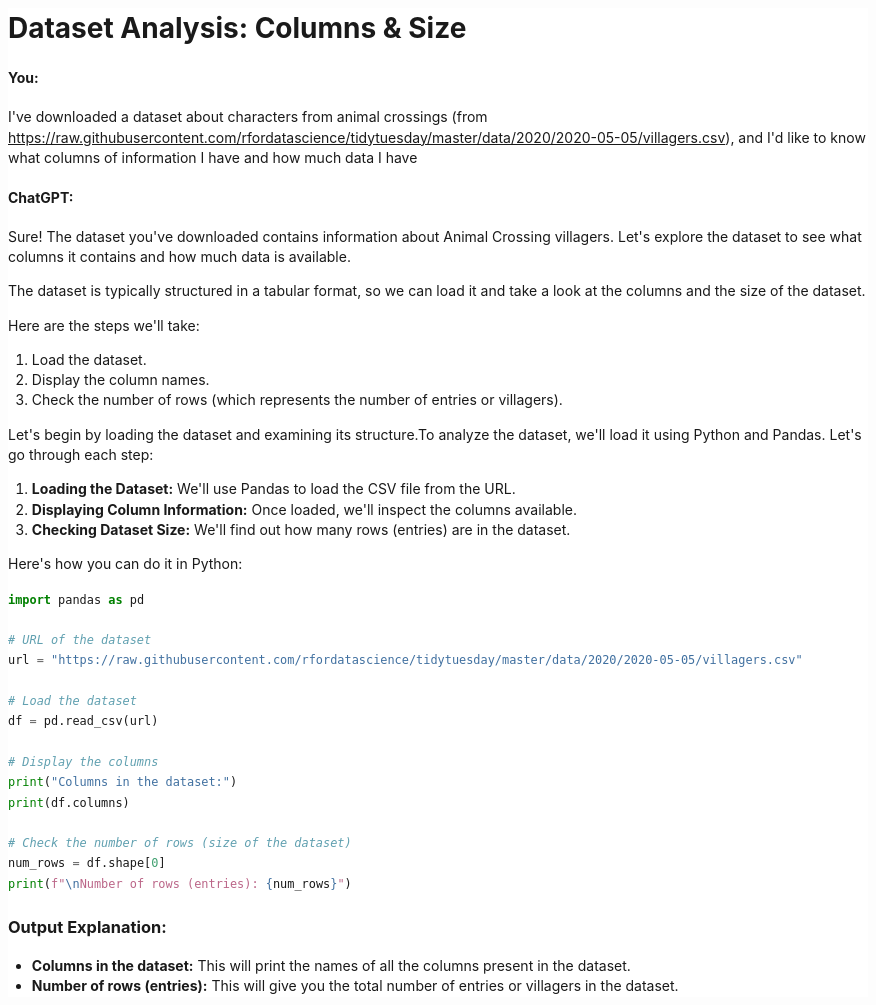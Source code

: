 # Dataset Analysis: Columns & Size

#### You:
I've downloaded a dataset about characters from animal crossings (from https://raw.githubusercontent.com/rfordatascience/tidytuesday/master/data/2020/2020-05-05/villagers.csv), and I'd like to know what columns of information I have and how much data I have

#### ChatGPT:
Sure! The dataset you've downloaded contains information about Animal Crossing villagers. Let's explore the dataset to see what columns it contains and how much data is available.

The dataset is typically structured in a tabular format, so we can load it and take a look at the columns and the size of the dataset.

Here are the steps we'll take:

1. Load the dataset.
2. Display the column names.
3. Check the number of rows (which represents the number of entries or villagers).

Let's begin by loading the dataset and examining its structure.To analyze the dataset, we'll load it using Python and Pandas. Let's go through each step:

1. **Loading the Dataset:** We'll use Pandas to load the CSV file from the URL.
2. **Displaying Column Information:** Once loaded, we'll inspect the columns available.
3. **Checking Dataset Size:** We'll find out how many rows (entries) are in the dataset.

Here's how you can do it in Python:

```python
import pandas as pd

# URL of the dataset
url = "https://raw.githubusercontent.com/rfordatascience/tidytuesday/master/data/2020/2020-05-05/villagers.csv"

# Load the dataset
df = pd.read_csv(url)

# Display the columns
print("Columns in the dataset:")
print(df.columns)

# Check the number of rows (size of the dataset)
num_rows = df.shape[0]
print(f"\nNumber of rows (entries): {num_rows}")
```

### Output Explanation:

- **Columns in the dataset:** This will print the names of all the columns present in the dataset.
- **Number of rows (entries):** This will give you the total number of entries or villagers in the dataset.
